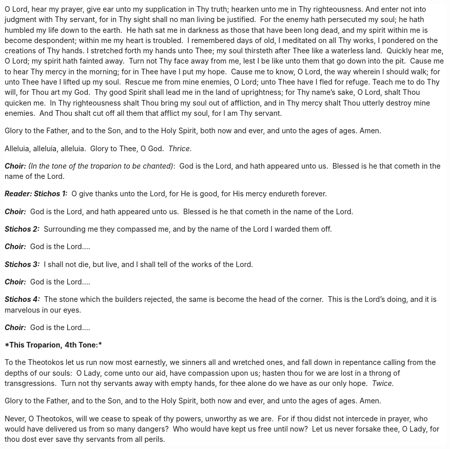 O Lord, hear my prayer, give ear unto my supplication in Thy truth; hearken unto me in Thy righteousness. And enter not into judgment with Thy servant, for in Thy sight shall no man
living be justified.  For the enemy hath persecuted my soul; he hath humbled my life down to the earth.  He hath sat me in darkness as those that have been long dead, and my spirit within me is become despondent; within me my heart is troubled.  I remembered days of old, I meditated
on all Thy works, I pondered on the creations of Thy hands. I stretched forth my hands unto Thee; my soul thirsteth after Thee like a waterless land.  Quickly hear me, O Lord; my spirit hath fainted away.  Turn not Thy face away from me, lest I be like unto them that go down into the pit.  Cause me to hear Thy mercy in the morning; for in Thee have I put my hope.  Cause me to know, O Lord, the way wherein I should walk; for unto Thee have I lifted up my soul.  Rescue me from mine enemies, O Lord; unto Thee have I fled for refuge. Teach me to do Thy will, for Thou art my God.  Thy good Spirit shall lead me in the land of uprightness; for Thy name’s sake, O Lord, shalt Thou quicken me.  In Thy righteousness shalt Thou bring my soul out of affliction, and in Thy
mercy shalt Thou utterly destroy mine enemies.  And Thou shalt cut off all them that afflict my soul, for I am Thy servant.

Glory to the Father, and to the Son, and to the Holy Spirit, both now and ever, and unto the ages of ages. Amen.

Alleluia, alleluia, alleluia.  Glory to Thee, O God.  *Thrice.*

**_Choir:_** *(In the tone of the troparion to be chanted)*:  God is the Lord, and hath appeared unto us.  Blessed is he that cometh in the name of the Lord.

**_Reader: Stichos 1:_**  O give thanks unto the Lord, for He is good, for His mercy endureth forever.

**_Choir:_**  God is the Lord, and hath appeared unto us.  Blessed is he that cometh in the name of the Lord.

**_Stichos 2:_**  Surrounding me they compassed me, and by the name of the Lord I warded them off.

**_Choir:_**  God is the Lord….

**_Stichos 3:_**  I shall not die, but live, and I shall tell of the works of the Lord.

**_Choir:_**  God is the Lord….

**_Stichos 4:_**  The stone which the builders rejected, the same is become the head of the corner.  This is the Lord’s doing, and it is marvelous in our eyes.

**_Choir:_**  God is the Lord….

**\*This Troparion,** **4th Tone:\***

To the Theotokos let us run now most earnestly, we sinners all and wretched ones, and fall down in repentance calling from the depths of our souls:  O Lady, come unto our aid, have compassion upon us; hasten thou for we are lost in a throng of transgressions.  Turn not thy servants away with empty hands, for thee alone do we have as our only hope.  *Twice.*

Glory to the Father, and to the Son, and to the Holy Spirit, both now and ever, and unto the ages of ages. Amen.

Never, O Theotokos, will we cease to speak of thy powers, unworthy as we are.  For if thou didst not intercede in prayer, who would have delivered us from so many dangers?  Who would have kept us free until now?  Let us never forsake thee, O Lady, for thou dost ever save thy servants from all perils.
